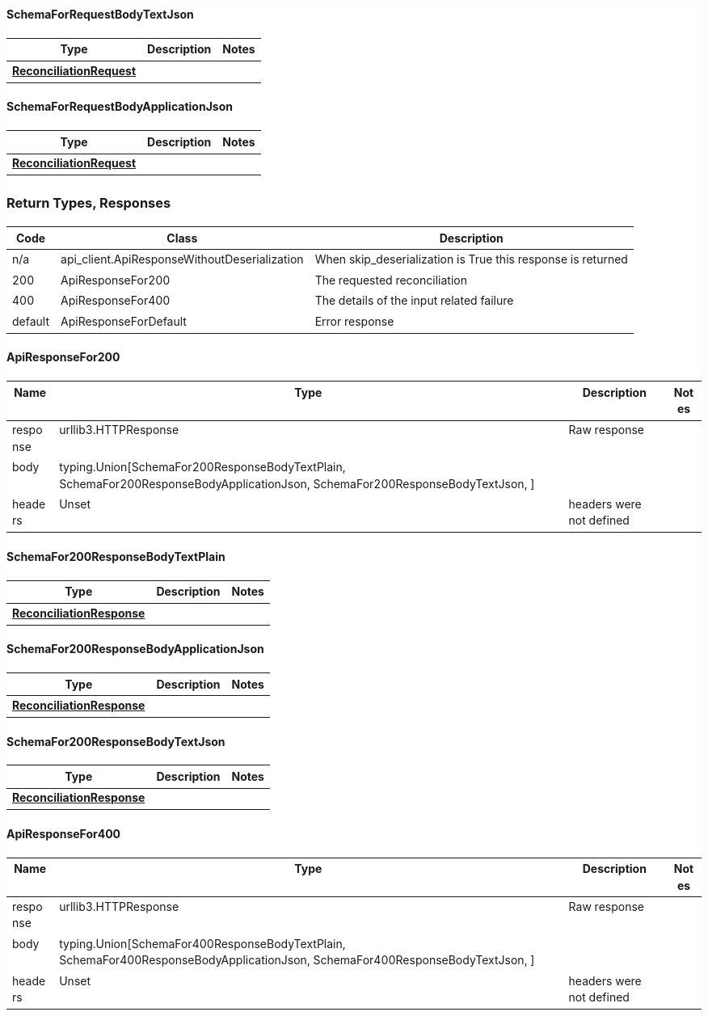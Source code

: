 
#### SchemaForRequestBodyTextJson
Type | Description  | Notes
------------- | ------------- | -------------
[**ReconciliationRequest**](ReconciliationRequest.md) |  | 


#### SchemaForRequestBodyApplicationJson
Type | Description  | Notes
------------- | ------------- | -------------
[**ReconciliationRequest**](ReconciliationRequest.md) |  | 


### Return Types, Responses

Code | Class | Description
------------- | ------------- | -------------
n/a | api_client.ApiResponseWithoutDeserialization | When skip_deserialization is True this response is returned
200 | ApiResponseFor200 | The requested reconciliation
400 | ApiResponseFor400 | The details of the input related failure
default | ApiResponseForDefault | Error response

#### ApiResponseFor200
Name | Type | Description  | Notes
------------- | ------------- | ------------- | -------------
response | urllib3.HTTPResponse | Raw response |
body | typing.Union[SchemaFor200ResponseBodyTextPlain, SchemaFor200ResponseBodyApplicationJson, SchemaFor200ResponseBodyTextJson, ] |  |
headers | Unset | headers were not defined |

#### SchemaFor200ResponseBodyTextPlain
Type | Description  | Notes
------------- | ------------- | -------------
[**ReconciliationResponse**](ReconciliationResponse.md) |  | 


#### SchemaFor200ResponseBodyApplicationJson
Type | Description  | Notes
------------- | ------------- | -------------
[**ReconciliationResponse**](ReconciliationResponse.md) |  | 


#### SchemaFor200ResponseBodyTextJson
Type | Description  | Notes
------------- | ------------- | -------------
[**ReconciliationResponse**](ReconciliationResponse.md) |  | 


#### ApiResponseFor400
Name | Type | Description  | Notes
------------- | ------------- | ------------- | -------------
response | urllib3.HTTPResponse | Raw response |
body | typing.Union[SchemaFor400ResponseBodyTextPlain, SchemaFor400ResponseBodyApplicationJson, SchemaFor400ResponseBodyTextJson, ] |  |
headers | Unset | headers were not defined |
